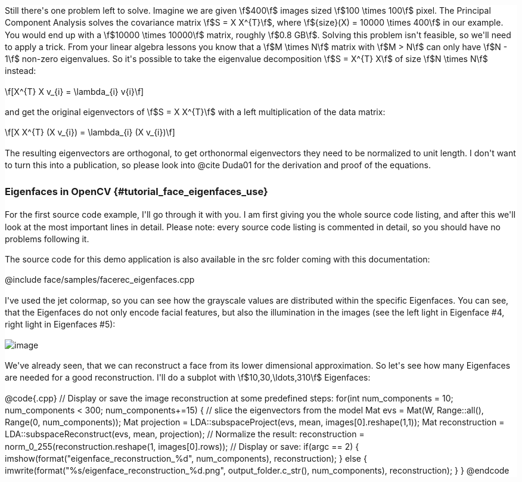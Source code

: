 Still there's one problem left to solve. Imagine we are given \f$400\f$ images sized \f$100 \times 100\f$
pixel. The Principal Component Analysis solves the covariance matrix \f$S = X X^{T}\f$, where
\f${size}(X) = 10000 \times 400\f$ in our example. You would end up with a \f$10000 \times 10000\f$ matrix,
roughly \f$0.8 GB\f$. Solving this problem isn't feasible, so we'll need to apply a trick. From your
linear algebra lessons you know that a \f$M \times N\f$ matrix with \f$M > N\f$ can only have \f$N - 1\f$
non-zero eigenvalues. So it's possible to take the eigenvalue decomposition \f$S = X^{T} X\f$ of size
\f$N \times N\f$ instead:

\f[X^{T} X v_{i} = \lambda_{i} v{i}\f]

and get the original eigenvectors of \f$S = X X^{T}\f$ with a left multiplication of the data matrix:

\f[X X^{T} (X v_{i}) = \lambda_{i} (X v_{i})\f]

The resulting eigenvectors are orthogonal, to get orthonormal eigenvectors they need to be
normalized to unit length. I don't want to turn this into a publication, so please look into
@cite Duda01 for the derivation and proof of the equations.

### Eigenfaces in OpenCV  {#tutorial_face_eigenfaces_use}

For the first source code example, I'll go through it with you. I am first giving you the whole
source code listing, and after this we'll look at the most important lines in detail. Please note:
every source code listing is commented in detail, so you should have no problems following it.

The source code for this demo application is also available in the src folder coming with this
documentation:

@include face/samples/facerec_eigenfaces.cpp

I've used the jet colormap, so you can see how the grayscale values are distributed within the
specific Eigenfaces. You can see, that the Eigenfaces do not only encode facial features, but also
the illumination in the images (see the left light in Eigenface \#4, right light in Eigenfaces \#5):

![image](img/eigenfaces_opencv.png)

We've already seen, that we can reconstruct a face from its lower dimensional approximation. So
let's see how many Eigenfaces are needed for a good reconstruction. I'll do a subplot with
\f$10,30,\ldots,310\f$ Eigenfaces:

@code{.cpp}
// Display or save the image reconstruction at some predefined steps:
for(int num_components = 10; num_components < 300; num_components+=15) {
    // slice the eigenvectors from the model
    Mat evs = Mat(W, Range::all(), Range(0, num_components));
    Mat projection = LDA::subspaceProject(evs, mean, images[0].reshape(1,1));
    Mat reconstruction = LDA::subspaceReconstruct(evs, mean, projection);
    // Normalize the result:
    reconstruction = norm_0_255(reconstruction.reshape(1, images[0].rows));
    // Display or save:
    if(argc == 2) {
        imshow(format("eigenface_reconstruction_%d", num_components), reconstruction);
    } else {
        imwrite(format("%s/eigenface_reconstruction_%d.png", output_folder.c_str(), num_components), reconstruction);
    }
}
@endcode
